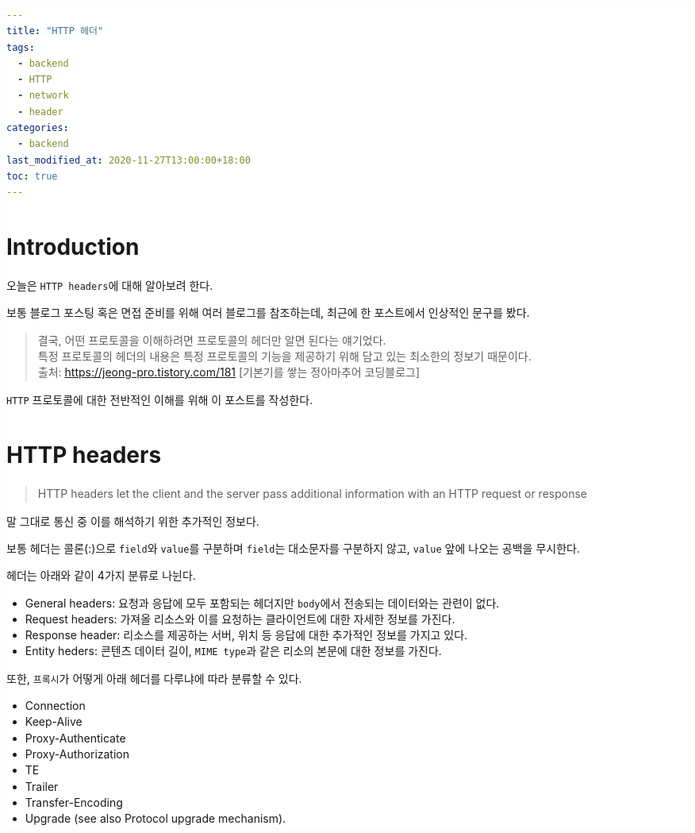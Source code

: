 ```yaml
---
title: "HTTP 헤더"
tags:
  - backend
  - HTTP
  - network
  - header
categories:
  - backend
last_modified_at: 2020-11-27T13:00:00+18:00
toc: true
---
```


# Introduction

오늘은 `HTTP headers`에 대해 알아보려 한다.

보통 블로그 포스팅 혹은 면접 준비를 위해 여러 블로그를 참조하는데, 최근에 한 포스트에서 인상적인 문구를 봤다.

>결국, 어떤 프로토콜을 이해하려면 프로토콜의 헤더만 알면 된다는 얘기었다.<br>
특정 프로토콜의 헤더의 내용은 특정 프로토콜의 기능을 제공하기 위해 담고 있는 최소한의 정보기 때문이다.<br>
출처: https://jeong-pro.tistory.com/181 [기본기를 쌓는 정아마추어 코딩블로그]

`HTTP` 프로토콜에 대한 전반적인 이해를 위해 이 포스트를 작성한다.

# HTTP headers

>HTTP headers let the client and the server pass additional information with an HTTP request or response

말 그대로 통신 중 이를 해석하기 위한 추가적인 정보다.

보통 헤더는 콜론(:)으로 `field`와 `value`를 구분하며 `field`는 대소문자를 구분하지 않고, `value` 앞에 나오는 공백을 무시한다.

헤더는 아래와 같이 4가지 분류로 나뉜다.

- General headers: 요청과 응답에 모두 포함되는 헤더지만 `body`에서 전송되는 데이터와는 관련이 없다.
- Request headers: 가져올 리소스와 이를 요청하는 클라이언트에 대한 자세한 정보를 가진다.
- Response header: 리소스를 제공하는 서버, 위치 등 응답에 대한 추가적인 정보를 가지고 있다.  
- Entity heders: 콘텐츠 데이터 길이, `MIME type`과 같은 리소의 본문에 대한 정보를 가진다.

또한, `프록시`가 어떻게 아래 헤더를 다루냐에 따라 분류할 수 있다.

- Connection
- Keep-Alive
- Proxy-Authenticate
- Proxy-Authorization
- TE
- Trailer
- Transfer-Encoding
- Upgrade (see also Protocol upgrade mechanism).
